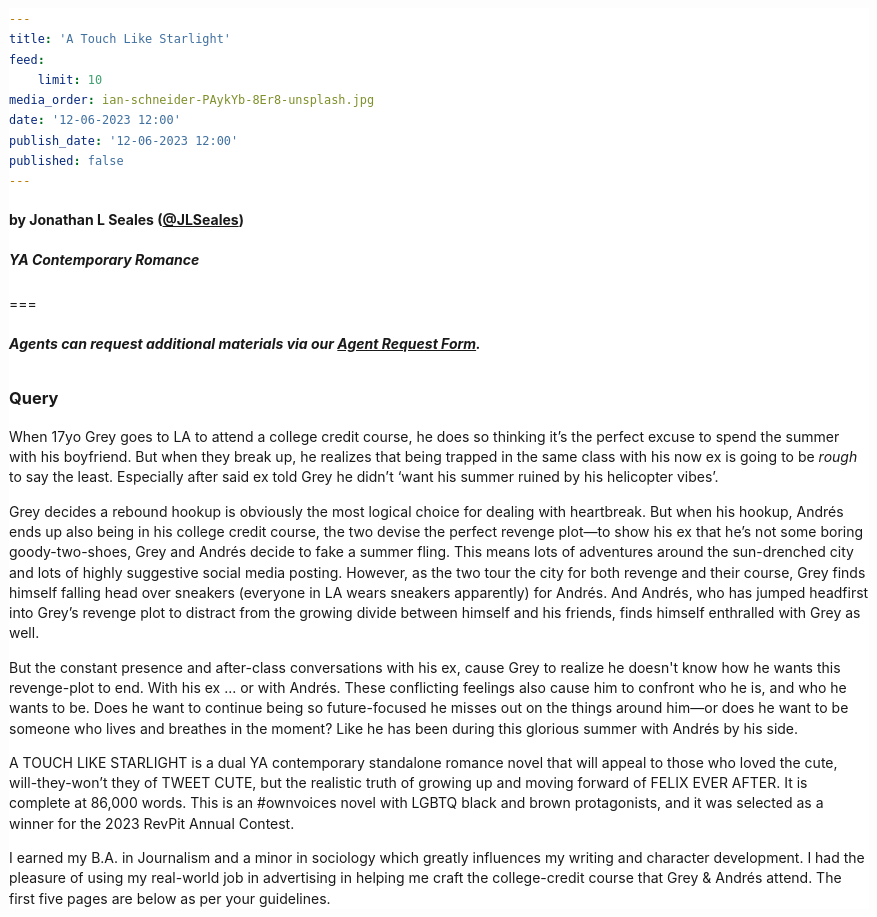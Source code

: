 ```yaml
---
title: 'A Touch Like Starlight'
feed:
    limit: 10
media_order: ian-schneider-PAykYb-8Er8-unsplash.jpg
date: '12-06-2023 12:00'
publish_date: '12-06-2023 12:00'
published: false
---
```


#### by Jonathan L Seales ([@JLSeales](https://twitter.com/JLSeales?target=_blank))

##### YA Contemporary Romance

===

###### **Agents can request additional materials via our [Agent Request Form](https://forms.gle/9FfWSPKJxowHrGM2A?target=_blank).**

### Query

When 17yo Grey goes to LA to attend a college credit course, he does so thinking it’s the perfect excuse to spend the summer with his boyfriend. But when they break up, he realizes that being trapped in the same class with his now ex is going to be _rough_ to say the least. Especially after said ex told Grey he didn’t ‘want his summer ruined by his helicopter vibes’.

Grey decides a rebound hookup is obviously the most logical choice for dealing with heartbreak. But when his hookup, Andrés ends up also being in his college credit course, the two devise the perfect revenge plot—to show his ex that he’s not some boring goody-two-shoes, Grey and Andrés decide to fake a summer fling. This means lots of adventures around the sun-drenched city and lots of highly suggestive social media posting. However, as the two tour the city for both revenge and their course, Grey finds himself falling head over sneakers (everyone in LA wears sneakers apparently) for Andrés. And Andrés, who has jumped headfirst into Grey’s revenge plot to distract from the growing divide between himself and his friends, finds himself enthralled with Grey as well.

But the constant presence and after-class conversations with his ex, cause Grey to realize he doesn't know how he wants this revenge-plot to end. With his ex ... or with Andrés. These conflicting feelings also cause him to confront who he is, and who he wants to be. Does he want to continue being so future-focused he misses out on the things around him—or does he want to be someone who lives and breathes in the moment? Like he has been during this glorious summer with Andrés by his side. 

A TOUCH LIKE STARLIGHT is a dual YA contemporary standalone romance novel that will appeal to those who loved the cute, will-they-won’t they of TWEET CUTE, but the realistic truth of growing up and moving forward of FELIX EVER AFTER. It is complete at 86,000 words. This is an #ownvoices novel with LGBTQ black and brown protagonists, and it was selected as a winner for the 2023 RevPit Annual Contest.

I earned my B.A. in Journalism and a minor in sociology which greatly influences my writing and character development. I had the pleasure of using my real-world job in advertising in helping me craft the college-credit course that Grey & Andrés attend. The first five pages are below as per your guidelines. 
